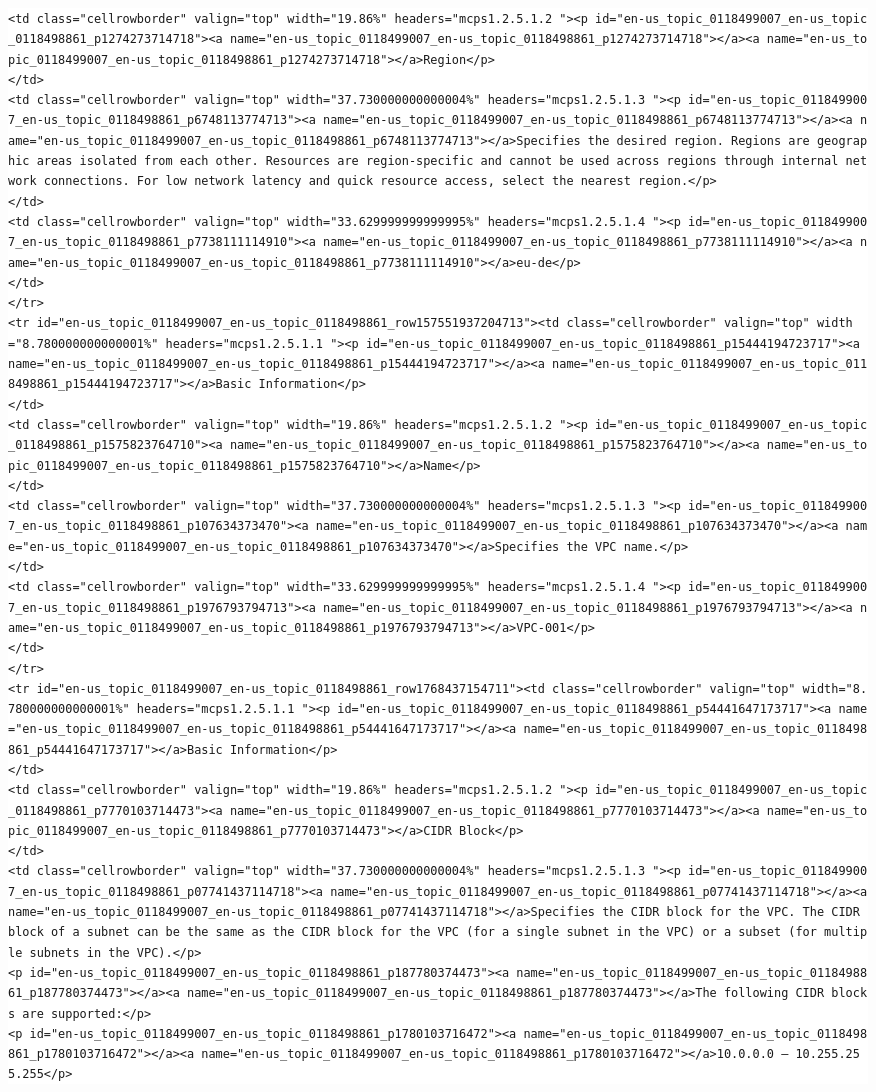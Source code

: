     <td class="cellrowborder" valign="top" width="19.86%" headers="mcps1.2.5.1.2 "><p id="en-us_topic_0118499007_en-us_topic_0118498861_p1274273714718"><a name="en-us_topic_0118499007_en-us_topic_0118498861_p1274273714718"></a><a name="en-us_topic_0118499007_en-us_topic_0118498861_p1274273714718"></a>Region</p>
    </td>
    <td class="cellrowborder" valign="top" width="37.730000000000004%" headers="mcps1.2.5.1.3 "><p id="en-us_topic_0118499007_en-us_topic_0118498861_p6748113774713"><a name="en-us_topic_0118499007_en-us_topic_0118498861_p6748113774713"></a><a name="en-us_topic_0118499007_en-us_topic_0118498861_p6748113774713"></a>Specifies the desired region. Regions are geographic areas isolated from each other. Resources are region-specific and cannot be used across regions through internal network connections. For low network latency and quick resource access, select the nearest region.</p>
    </td>
    <td class="cellrowborder" valign="top" width="33.629999999999995%" headers="mcps1.2.5.1.4 "><p id="en-us_topic_0118499007_en-us_topic_0118498861_p7738111114910"><a name="en-us_topic_0118499007_en-us_topic_0118498861_p7738111114910"></a><a name="en-us_topic_0118499007_en-us_topic_0118498861_p7738111114910"></a>eu-de</p>
    </td>
    </tr>
    <tr id="en-us_topic_0118499007_en-us_topic_0118498861_row157551937204713"><td class="cellrowborder" valign="top" width="8.780000000000001%" headers="mcps1.2.5.1.1 "><p id="en-us_topic_0118499007_en-us_topic_0118498861_p15444194723717"><a name="en-us_topic_0118499007_en-us_topic_0118498861_p15444194723717"></a><a name="en-us_topic_0118499007_en-us_topic_0118498861_p15444194723717"></a>Basic Information</p>
    </td>
    <td class="cellrowborder" valign="top" width="19.86%" headers="mcps1.2.5.1.2 "><p id="en-us_topic_0118499007_en-us_topic_0118498861_p1575823764710"><a name="en-us_topic_0118499007_en-us_topic_0118498861_p1575823764710"></a><a name="en-us_topic_0118499007_en-us_topic_0118498861_p1575823764710"></a>Name</p>
    </td>
    <td class="cellrowborder" valign="top" width="37.730000000000004%" headers="mcps1.2.5.1.3 "><p id="en-us_topic_0118499007_en-us_topic_0118498861_p107634373470"><a name="en-us_topic_0118499007_en-us_topic_0118498861_p107634373470"></a><a name="en-us_topic_0118499007_en-us_topic_0118498861_p107634373470"></a>Specifies the VPC name.</p>
    </td>
    <td class="cellrowborder" valign="top" width="33.629999999999995%" headers="mcps1.2.5.1.4 "><p id="en-us_topic_0118499007_en-us_topic_0118498861_p1976793794713"><a name="en-us_topic_0118499007_en-us_topic_0118498861_p1976793794713"></a><a name="en-us_topic_0118499007_en-us_topic_0118498861_p1976793794713"></a>VPC-001</p>
    </td>
    </tr>
    <tr id="en-us_topic_0118499007_en-us_topic_0118498861_row1768437154711"><td class="cellrowborder" valign="top" width="8.780000000000001%" headers="mcps1.2.5.1.1 "><p id="en-us_topic_0118499007_en-us_topic_0118498861_p54441647173717"><a name="en-us_topic_0118499007_en-us_topic_0118498861_p54441647173717"></a><a name="en-us_topic_0118499007_en-us_topic_0118498861_p54441647173717"></a>Basic Information</p>
    </td>
    <td class="cellrowborder" valign="top" width="19.86%" headers="mcps1.2.5.1.2 "><p id="en-us_topic_0118499007_en-us_topic_0118498861_p7770103714473"><a name="en-us_topic_0118499007_en-us_topic_0118498861_p7770103714473"></a><a name="en-us_topic_0118499007_en-us_topic_0118498861_p7770103714473"></a>CIDR Block</p>
    </td>
    <td class="cellrowborder" valign="top" width="37.730000000000004%" headers="mcps1.2.5.1.3 "><p id="en-us_topic_0118499007_en-us_topic_0118498861_p07741437114718"><a name="en-us_topic_0118499007_en-us_topic_0118498861_p07741437114718"></a><a name="en-us_topic_0118499007_en-us_topic_0118498861_p07741437114718"></a>Specifies the CIDR block for the VPC. The CIDR block of a subnet can be the same as the CIDR block for the VPC (for a single subnet in the VPC) or a subset (for multiple subnets in the VPC).</p>
    <p id="en-us_topic_0118499007_en-us_topic_0118498861_p187780374473"><a name="en-us_topic_0118499007_en-us_topic_0118498861_p187780374473"></a><a name="en-us_topic_0118499007_en-us_topic_0118498861_p187780374473"></a>The following CIDR blocks are supported:</p>
    <p id="en-us_topic_0118499007_en-us_topic_0118498861_p1780103716472"><a name="en-us_topic_0118499007_en-us_topic_0118498861_p1780103716472"></a><a name="en-us_topic_0118499007_en-us_topic_0118498861_p1780103716472"></a>10.0.0.0 – 10.255.255.255</p>